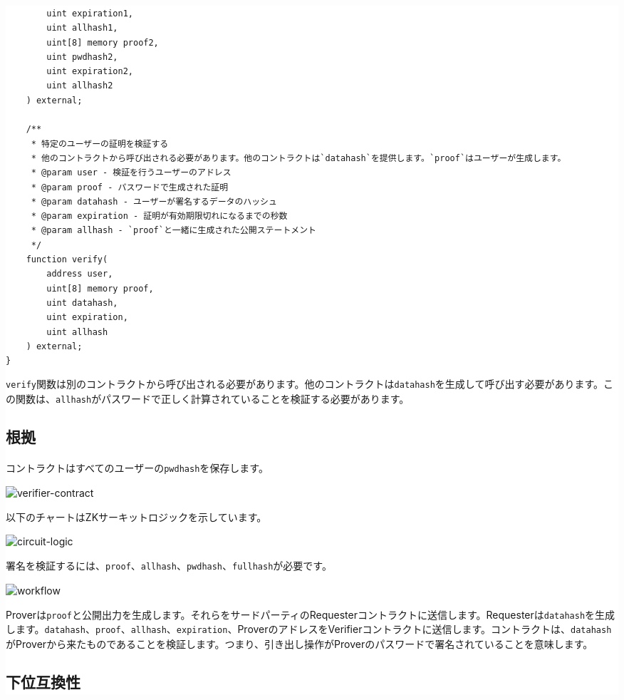 ```solidity
        uint expiration1,
        uint allhash1,
        uint[8] memory proof2,
        uint pwdhash2,
        uint expiration2,
        uint allhash2
    ) external;

    /**
     * 特定のユーザーの証明を検証する
     * 他のコントラクトから呼び出される必要があります。他のコントラクトは`datahash`を提供します。`proof`はユーザーが生成します。
     * @param user - 検証を行うユーザーのアドレス
     * @param proof - パスワードで生成された証明
     * @param datahash - ユーザーが署名するデータのハッシュ
     * @param expiration - 証明が有効期限切れになるまでの秒数
     * @param allhash - `proof`と一緒に生成された公開ステートメント
     */
    function verify(
        address user,
        uint[8] memory proof,
        uint datahash,
        uint expiration,
        uint allhash
    ) external;
}
```

`verify`関数は別のコントラクトから呼び出される必要があります。他のコントラクトは`datahash`を生成して呼び出す必要があります。この関数は、`allhash`がパスワードで正しく計算されていることを検証する必要があります。


## 根拠

コントラクトはすべてのユーザーの`pwdhash`を保存します。

![verifier-contract](../assets/eip-6327/zkpass-1.png)

以下のチャートはZKサーキットロジックを示しています。

![circuit-logic](../assets/eip-6327/zkpass-2.png)

署名を検証するには、`proof`、`allhash`、`pwdhash`、`fullhash`が必要です。

![workflow](../assets/eip-6327/zkpass-3.png)

Proverは`proof`と公開出力を生成します。それらをサードパーティのRequesterコントラクトに送信します。Requesterは`datahash`を生成します。`datahash`、`proof`、`allhash`、`expiration`、ProverのアドレスをVerifierコントラクトに送信します。コントラクトは、`datahash`がProverから来たものであることを検証します。つまり、引き出し操作がProverのパスワードで署名されていることを意味します。


## 下位互換性
